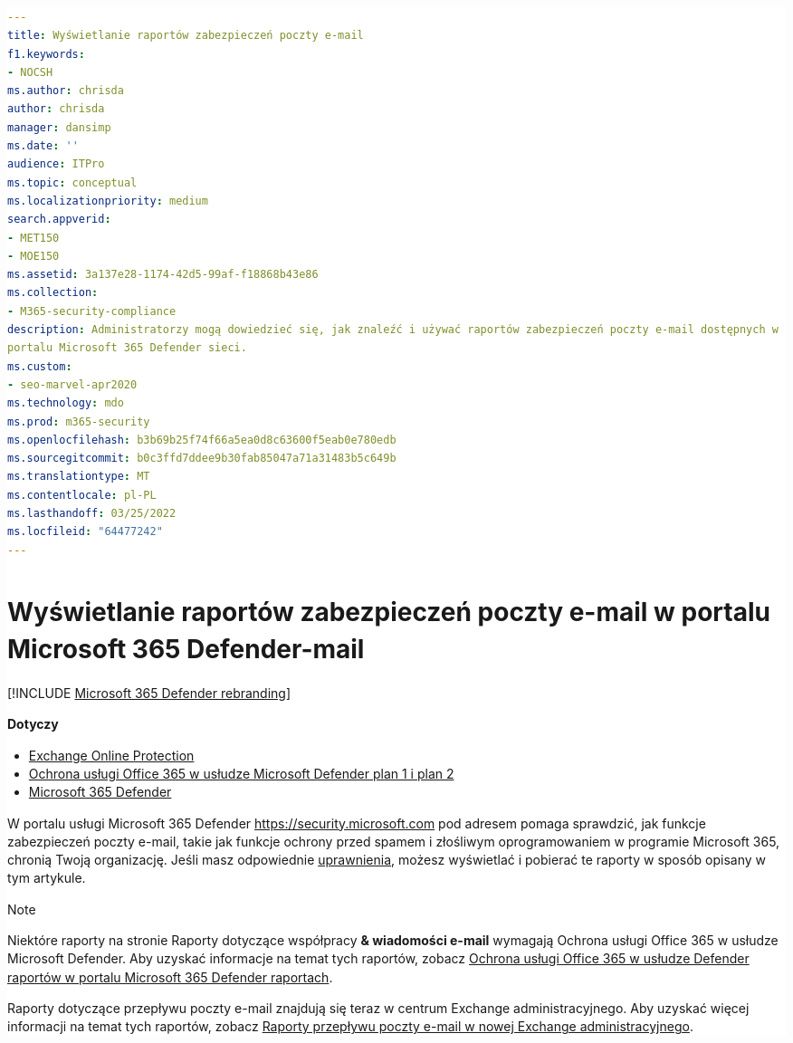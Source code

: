 ```yaml
---
title: Wyświetlanie raportów zabezpieczeń poczty e-mail
f1.keywords:
- NOCSH
ms.author: chrisda
author: chrisda
manager: dansimp
ms.date: ''
audience: ITPro
ms.topic: conceptual
ms.localizationpriority: medium
search.appverid:
- MET150
- MOE150
ms.assetid: 3a137e28-1174-42d5-99af-f18868b43e86
ms.collection:
- M365-security-compliance
description: Administratorzy mogą dowiedzieć się, jak znaleźć i używać raportów zabezpieczeń poczty e-mail dostępnych w portalu Microsoft 365 Defender sieci.
ms.custom:
- seo-marvel-apr2020
ms.technology: mdo
ms.prod: m365-security
ms.openlocfilehash: b3b69b25f74f66a5ea0d8c63600f5eab0e780edb
ms.sourcegitcommit: b0c3ffd7ddee9b30fab85047a71a31483b5c649b
ms.translationtype: MT
ms.contentlocale: pl-PL
ms.lasthandoff: 03/25/2022
ms.locfileid: "64477242"
---
```

# <a name="view-email-security-reports-in-the-microsoft-365-defender-portal"></a>Wyświetlanie raportów zabezpieczeń poczty e-mail w portalu Microsoft 365 Defender-mail

[!INCLUDE [Microsoft 365 Defender rebranding](../includes/microsoft-defender-for-office.md)]

**Dotyczy**
- [Exchange Online Protection](exchange-online-protection-overview.md)
- [Ochrona usługi Office 365 w usłudze Microsoft Defender plan 1 i plan 2](defender-for-office-365.md)
- [Microsoft 365 Defender](../defender/microsoft-365-defender.md)

W portalu usługi Microsoft 365 Defender <https://security.microsoft.com> pod adresem pomaga sprawdzić, jak funkcje zabezpieczeń poczty e-mail, takie jak funkcje ochrony przed spamem i złośliwym oprogramowaniem w programie Microsoft 365, chronią Twoją organizację. Jeśli masz odpowiednie [uprawnienia](#what-permissions-are-needed-to-view-these-reports), możesz wyświetlać i pobierać te raporty w sposób opisany w tym artykule.

> [!NOTE]
>
> Niektóre raporty na stronie Raporty dotyczące współpracy **& wiadomości e-mail** wymagają Ochrona usługi Office 365 w usłudze Microsoft Defender. Aby uzyskać informacje na temat tych raportów, zobacz [Ochrona usługi Office 365 w usłudze Defender raportów w portalu Microsoft 365 Defender raportach](view-reports-for-mdo.md).
>
> Raporty dotyczące przepływu poczty e-mail znajdują się teraz w centrum Exchange administracyjnego. Aby uzyskać więcej informacji na temat tych raportów, zobacz [Raporty przepływu poczty e-mail w nowej Exchange administracyjnego](/exchange/monitoring/mail-flow-reports/mail-flow-reports).
